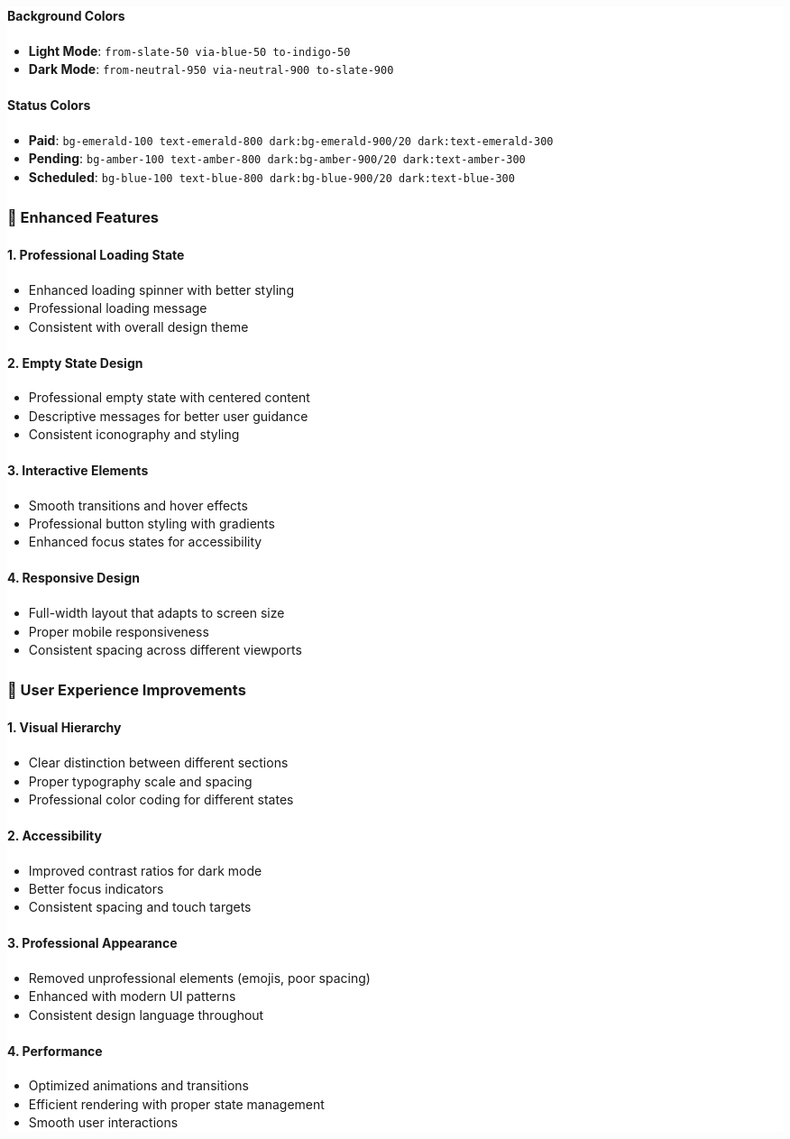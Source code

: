 #### Background Colors
- **Light Mode**: `from-slate-50 via-blue-50 to-indigo-50`
- **Dark Mode**: `from-neutral-950 via-neutral-900 to-slate-900`

#### Status Colors
- **Paid**: `bg-emerald-100 text-emerald-800 dark:bg-emerald-900/20 dark:text-emerald-300`
- **Pending**: `bg-amber-100 text-amber-800 dark:bg-amber-900/20 dark:text-amber-300`
- **Scheduled**: `bg-blue-100 text-blue-800 dark:bg-blue-900/20 dark:text-blue-300`

### 🚀 Enhanced Features

#### 1. **Professional Loading State**
- Enhanced loading spinner with better styling
- Professional loading message
- Consistent with overall design theme

#### 2. **Empty State Design**
- Professional empty state with centered content
- Descriptive messages for better user guidance
- Consistent iconography and styling

#### 3. **Interactive Elements**
- Smooth transitions and hover effects
- Professional button styling with gradients
- Enhanced focus states for accessibility

#### 4. **Responsive Design**
- Full-width layout that adapts to screen size
- Proper mobile responsiveness
- Consistent spacing across different viewports

### 🎯 User Experience Improvements

#### 1. **Visual Hierarchy**
- Clear distinction between different sections
- Proper typography scale and spacing
- Professional color coding for different states

#### 2. **Accessibility**
- Improved contrast ratios for dark mode
- Better focus indicators
- Consistent spacing and touch targets

#### 3. **Professional Appearance**
- Removed unprofessional elements (emojis, poor spacing)
- Enhanced with modern UI patterns
- Consistent design language throughout

#### 4. **Performance**
- Optimized animations and transitions
- Efficient rendering with proper state management
- Smooth user interactions
